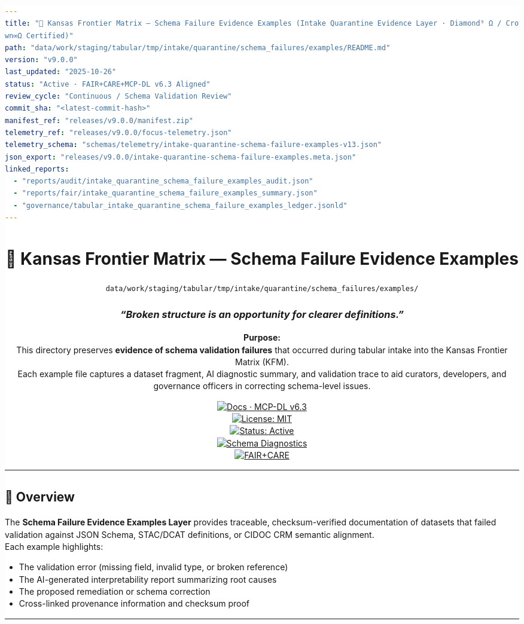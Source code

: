 ```yaml
---
title: "📘 Kansas Frontier Matrix — Schema Failure Evidence Examples (Intake Quarantine Evidence Layer · Diamond⁹ Ω / Crown∞Ω Certified)"
path: "data/work/staging/tabular/tmp/intake/quarantine/schema_failures/examples/README.md"
version: "v9.0.0"
last_updated: "2025-10-26"
status: "Active · FAIR+CARE+MCP-DL v6.3 Aligned"
review_cycle: "Continuous / Schema Validation Review"
commit_sha: "<latest-commit-hash>"
manifest_ref: "releases/v9.0.0/manifest.zip"
telemetry_ref: "releases/v9.0.0/focus-telemetry.json"
telemetry_schema: "schemas/telemetry/intake-quarantine-schema-failure-examples-v13.json"
json_export: "releases/v9.0.0/intake-quarantine-schema-failure-examples.meta.json"
linked_reports:
  - "reports/audit/intake_quarantine_schema_failure_examples_audit.json"
  - "reports/fair/intake_quarantine_schema_failure_examples_summary.json"
  - "governance/tabular_intake_quarantine_schema_failure_examples_ledger.jsonld"
---
```


<div align="center">

# 📘 Kansas Frontier Matrix — **Schema Failure Evidence Examples**  
`data/work/staging/tabular/tmp/intake/quarantine/schema_failures/examples/`

### *“Broken structure is an opportunity for clearer definitions.”*

**Purpose:**  
This directory preserves **evidence of schema validation failures** that occurred during tabular intake into the Kansas Frontier Matrix (KFM).  
Each example file captures a dataset fragment, AI diagnostic summary, and validation trace to aid curators, developers, and governance officers in correcting schema-level issues.

[![Docs · MCP-DL v6.3](https://img.shields.io/badge/Docs-MCP--DL%20v6.3-blue)](../../../../../../../../../../../../../../../../../docs/architecture/repo-focus.md)  
[![License: MIT](https://img.shields.io/badge/License-MIT-green)](../../../../../../../../../../../../../../../../../LICENSE)  
[![Status: Active](https://img.shields.io/badge/Status-Active-orange)]()  
[![Schema Diagnostics](https://img.shields.io/badge/Schema-Diagnostics%20✓-teal)]()  
[![FAIR+CARE](https://img.shields.io/badge/FAIR-CARE-blueviolet)]()

</div>

---

## 🧭 Overview

The **Schema Failure Evidence Examples Layer** provides traceable, checksum-verified documentation of datasets that failed validation against JSON Schema, STAC/DCAT definitions, or CIDOC CRM semantic alignment.  
Each example highlights:
- The validation error (missing field, invalid type, or broken reference)  
- The AI-generated interpretability report summarizing root causes  
- The proposed remediation or schema correction  
- Cross-linked provenance information and checksum proof  

---
